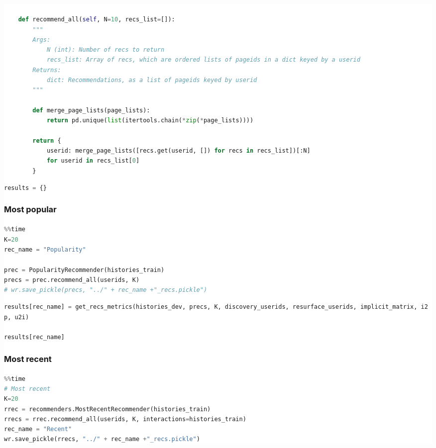```python id="mD5Cbidmyfn2"

    def recommend_all(self, N=10, recs_list=[]):
        """
        Args:
            N (int): Number of recs to return
            recs_list: Array of recs, which are ordered lists of pageids in a dict keyed by a userid
        Returns:
            dict: Recommendations, as a list of pageids keyed by userid
        """

        def merge_page_lists(page_lists):
            return pd.unique(list(itertools.chain(*zip(*page_lists))))

        return {
            userid: merge_page_lists([recs.get(userid, []) for recs in recs_list])[:N]
            for userid in recs_list[0]
        }
```

```python id="9IDWPu-50FJB"
results = {}
```


### Most popular


```python id="YJKENiZx-WN2" colab={"base_uri": "https://localhost:8080/", "height": 134, "referenced_widgets": ["b9b52d73a3c14c22b1bf5e0d230bd2b5", "759abc1c3319406cbc5a74b476c37632", "50080ceae7e8446eb9dda1fd6f6dd2e2", "df20fec7e023489cac17b37e20c90039", "83764018203549919318661441b0f118", "6636044ffbcb49dc8f4acfb4b069384e", "c60409de1e0f4bb282082247f35dcded", "ebea5d3221194ff28c4462b694ad428b"]} executionInfo={"status": "ok", "timestamp": 1625776140792, "user_tz": -330, "elapsed": 22230, "user": {"displayName": "Sparsh Agarwal", "photoUrl": "", "userId": "13037694610922482904"}} outputId="cde13f3e-bf97-43d7-9543-b76bf6b33495"
%%time
K=20
rec_name = "Popularity"

prec = PopularityRecommender(histories_train)
precs = prec.recommend_all(userids, K)
# wr.save_pickle(precs, "../" + rec_name +"_recs.pickle")
```


```python id="f1GZYGkQ-WN3" outputId="45f1831d-0fcf-4b8d-ed5f-49fba497b568"
results[rec_name] = get_recs_metrics(histories_dev, precs, K, discovery_userids, resurface_userids, implicit_matrix, i2p, u2i)

results[rec_name]
```



### Most recent


```python id="gcRTnre8-WN4" colab={"referenced_widgets": ["d716ae7ee1874ee3a08b46a3a461e333"]} outputId="3dc7c2a3-8da0-4b0e-812d-a0ecfb24c369"
%%time
# Most recent
K=20
rrec = recommenders.MostRecentRecommender(histories_train)
rrecs = rrec.recommend_all(userids, K, interactions=histories_train)
rec_name = "Recent"
wr.save_pickle(rrecs, "../" + rec_name +"_recs.pickle")
```
